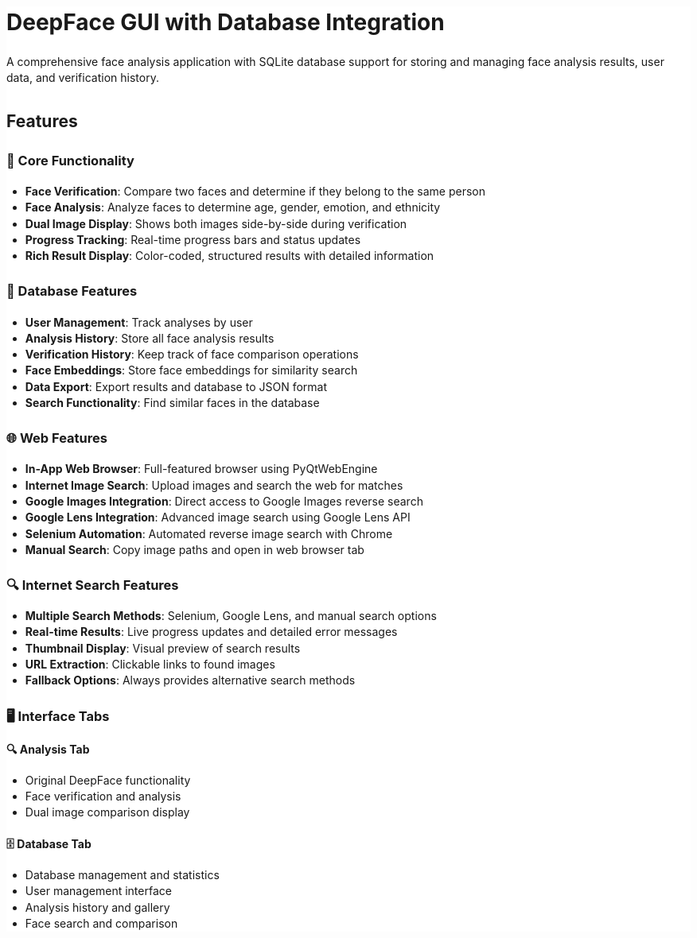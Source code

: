 # DeepFace GUI with Database Integration

A comprehensive face analysis application with SQLite database support for storing and managing face analysis results, user data, and verification history.

## Features

### 🎯 Core Functionality
- **Face Verification**: Compare two faces and determine if they belong to the same person
- **Face Analysis**: Analyze faces to determine age, gender, emotion, and ethnicity
- **Dual Image Display**: Shows both images side-by-side during verification
- **Progress Tracking**: Real-time progress bars and status updates
- **Rich Result Display**: Color-coded, structured results with detailed information

### 💾 Database Features
- **User Management**: Track analyses by user
- **Analysis History**: Store all face analysis results
- **Verification History**: Keep track of face comparison operations
- **Face Embeddings**: Store face embeddings for similarity search
- **Data Export**: Export results and database to JSON format
- **Search Functionality**: Find similar faces in the database

### 🌐 Web Features
- **In-App Web Browser**: Full-featured browser using PyQtWebEngine
- **Internet Image Search**: Upload images and search the web for matches
- **Google Images Integration**: Direct access to Google Images reverse search
- **Google Lens Integration**: Advanced image search using Google Lens API
- **Selenium Automation**: Automated reverse image search with Chrome
- **Manual Search**: Copy image paths and open in web browser tab

### 🔍 Internet Search Features
- **Multiple Search Methods**: Selenium, Google Lens, and manual search options
- **Real-time Results**: Live progress updates and detailed error messages
- **Thumbnail Display**: Visual preview of search results
- **URL Extraction**: Clickable links to found images
- **Fallback Options**: Always provides alternative search methods

### 🖥️ Interface Tabs

#### 🔍 Analysis Tab
- Original DeepFace functionality
- Face verification and analysis
- Dual image comparison display

#### 🗄️ Database Tab
- Database management and statistics
- User management interface
- Analysis history and gallery
- Face search and comparison
